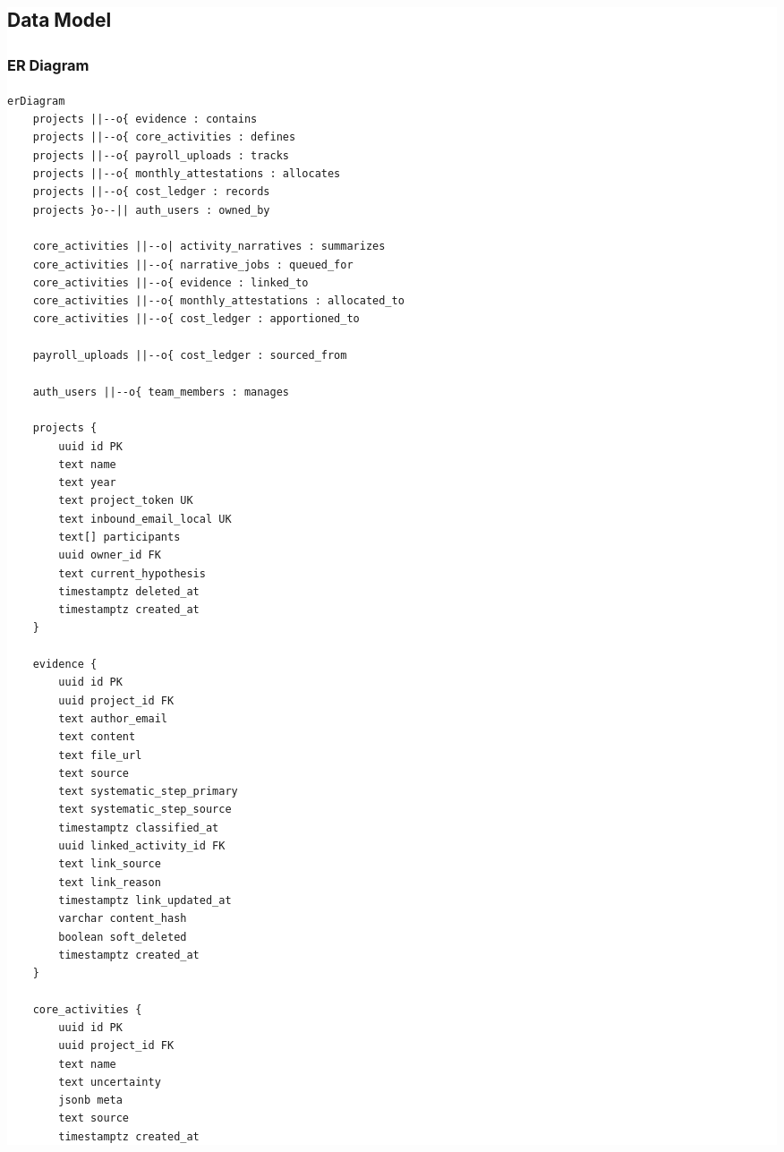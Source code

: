 ## Data Model

### ER Diagram

```mermaid
erDiagram
    projects ||--o{ evidence : contains
    projects ||--o{ core_activities : defines
    projects ||--o{ payroll_uploads : tracks
    projects ||--o{ monthly_attestations : allocates
    projects ||--o{ cost_ledger : records
    projects }o--|| auth_users : owned_by

    core_activities ||--o| activity_narratives : summarizes
    core_activities ||--o{ narrative_jobs : queued_for
    core_activities ||--o{ evidence : linked_to
    core_activities ||--o{ monthly_attestations : allocated_to
    core_activities ||--o{ cost_ledger : apportioned_to

    payroll_uploads ||--o{ cost_ledger : sourced_from

    auth_users ||--o{ team_members : manages

    projects {
        uuid id PK
        text name
        text year
        text project_token UK
        text inbound_email_local UK
        text[] participants
        uuid owner_id FK
        text current_hypothesis
        timestamptz deleted_at
        timestamptz created_at
    }

    evidence {
        uuid id PK
        uuid project_id FK
        text author_email
        text content
        text file_url
        text source
        text systematic_step_primary
        text systematic_step_source
        timestamptz classified_at
        uuid linked_activity_id FK
        text link_source
        text link_reason
        timestamptz link_updated_at
        varchar content_hash
        boolean soft_deleted
        timestamptz created_at
    }

    core_activities {
        uuid id PK
        uuid project_id FK
        text name
        text uncertainty
        jsonb meta
        text source
        timestamptz created_at
```